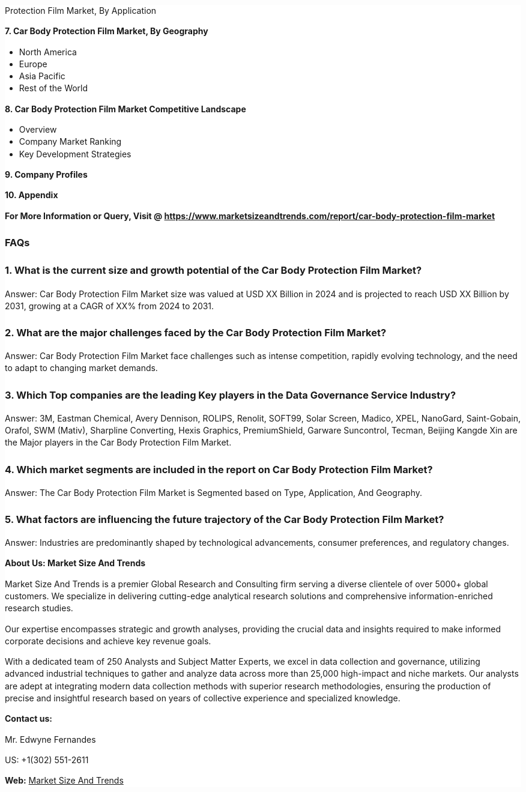Protection Film Market, By Application</span></strong></p></div><div class="" data-test-id=""><p><strong><span class="">7. Car Body Protection Film Market, By Geography</span></strong></p></div><div class="" data-test-id=""><ul><li><span class="">North America</span></li><li><span class="">Europe</span></li><li><span class="">Asia Pacific</span></li><li><span class="">Rest of the World</span></li></ul></div><div class="" data-test-id=""><p><strong><span class="">8. Car Body Protection Film Market Competitive Landscape</span></strong></p></div><div class="" data-test-id=""><ul><li><span class="">Overview</span></li><li><span class="">Company Market Ranking</span></li><li><span class="">Key Development Strategies</span></li></ul></div><div class="" data-test-id=""><p><strong><span class="">9. Company Profiles</span></strong></p></div><div class="" data-test-id=""><p><strong><span class="">10. Appendix</span></strong></p></div><div class="" data-test-id=""><p><strong><span class="">For More Information or Query, Visit @ <a href="https://www.marketsizeandtrends.com/report/car-body-protection-film-market" target="_blank">https://www.marketsizeandtrends.com/report/car-body-protection-film-market</a></span></strong></p></div><div class="" data-test-id=""><div class="article-main__content" data-test-id="publishing-text-block"><h3><strong><span class="">FAQs</span></strong></h3></div><div class="article-main__content" data-test-id="publishing-text-block"><h3><span class="">1. What is the current size and growth potential of the Car Body Protection Film Market?</span></h3></div><div class="article-main__content" data-test-id="publishing-text-block"><p><span class="font-[700]">Answer</span><span class="">: Car Body Protection Film Market size was valued at USD XX Billion in 2024 and is projected to reach USD XX Billion by 2031, growing at a CAGR of XX% from 2024 to 2031.</span></p></div><div class="article-main__content" data-test-id="publishing-text-block"><h3><span class="">2. What are the major challenges faced by the Car Body Protection Film Market?</span></h3></div><div class="article-main__content" data-test-id="publishing-text-block"><p><span class="font-[700]">Answer</span><span class="">: Car Body Protection Film Market face challenges such as intense competition, rapidly evolving technology, and the need to adapt to changing market demands.</span></p></div><div class="article-main__content" data-test-id="publishing-text-block"><h3><span class="">3. Which Top companies are the leading Key players in the Data Governance Service Industry?</span></h3></div><div class="article-main__content" data-test-id="publishing-text-block"><p><span class="font-[700]">Answer</span><span class="">: 3M, Eastman Chemical, Avery Dennison, ROLIPS, Renolit, SOFT99, Solar Screen, Madico, XPEL, NanoGard, Saint-Gobain, Orafol, SWM (Mativ), Sharpline Converting, Hexis Graphics, PremiumShield, Garware Suncontrol, Tecman, Beijing Kangde Xin are the Major players in the Car Body Protection Film Market.</span></p></div><div class="article-main__content" data-test-id="publishing-text-block"><h3><span class="">4. Which market segments are included in the report on Car Body Protection Film Market?</span></h3></div><div class="article-main__content" data-test-id="publishing-text-block"><p><span class="font-[700]">Answer</span><span class="">: The Car Body Protection Film Market is Segmented based on Type, Application, And Geography.</span></p></div><div class="article-main__content" data-test-id="publishing-text-block"><h3><span class="">5. What factors are influencing the future trajectory of the Car Body Protection Film Market?</span></h3></div><div class="article-main__content" data-test-id="publishing-text-block"><p><span class="font-[700]">Answer:</span><span class="">&nbsp;Industries are predominantly shaped by technological advancements, consumer preferences, and regulatory changes.</span></p></div><p><strong><span class="">About Us: Market Size And Trends</span></strong></p></div><div class="" data-test-id=""><p><span class="">Market Size And Trends is a premier Global Research and Consulting firm serving a diverse clientele of over 5000+ global customers. We specialize in delivering cutting-edge analytical research solutions and comprehensive information-enriched research studies.</span></p></div><div class="" data-test-id=""><p><span class="">Our expertise encompasses strategic and growth analyses, providing the crucial data and insights required to make informed corporate decisions and achieve key revenue goals.</span></p></div><div class="" data-test-id=""><p><span class="">With a dedicated team of 250 Analysts and Subject Matter Experts, we excel in data collection and governance, utilizing advanced industrial techniques to gather and analyze data across more than 25,000 high-impact and niche markets. Our analysts are adept at integrating modern data collection methods with superior research methodologies, ensuring the production of precise and insightful research based on years of collective experience and specialized knowledge.</span></p></div><div class="" data-test-id=""><p><strong><span class="">Contact us:</span></strong></p></div><div class="" data-test-id=""><p><span class="">Mr. Edwyne Fernandes</span></p></div><div class="" data-test-id=""><p><span class="">US: +1(302) 551-2611<br /></span></p><p><span class=""><strong>Web:</strong> <a href="https://www.marketsizeandtrends.com/" target="_blank">Market Size And Trends</a></span></p></div>
